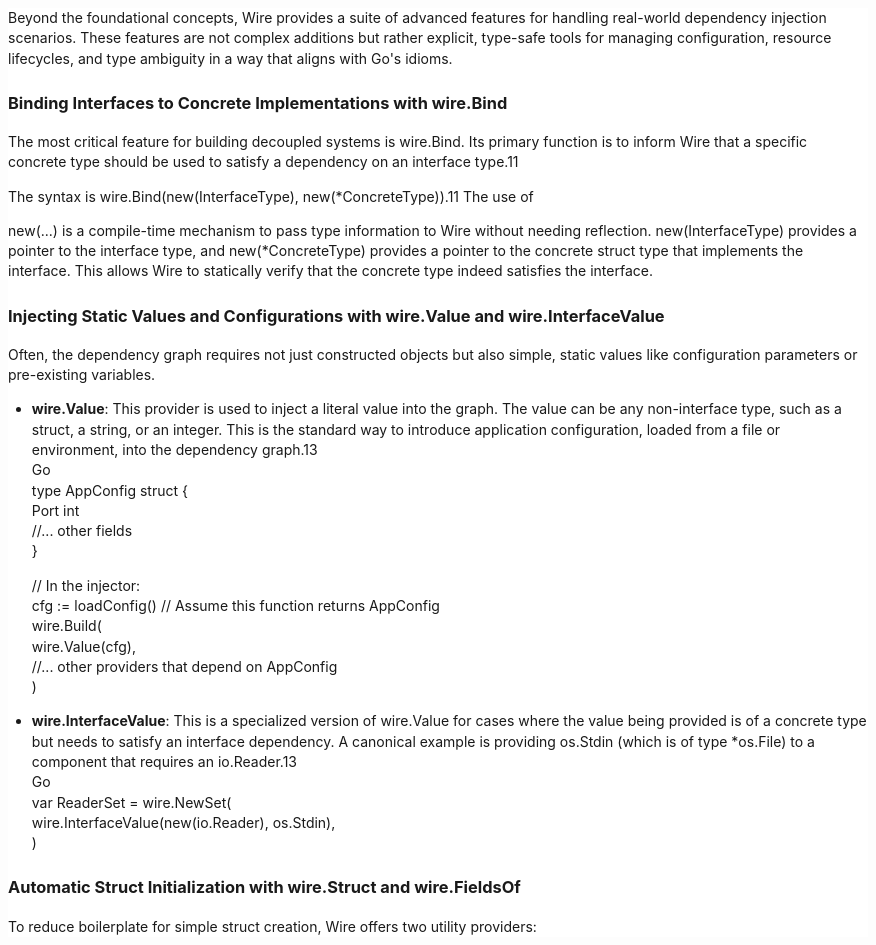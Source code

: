 Beyond the foundational concepts, Wire provides a suite of advanced features for handling real-world dependency injection scenarios. These features are not complex additions but rather explicit, type-safe tools for managing configuration, resource lifecycles, and type ambiguity in a way that aligns with Go's idioms.

### **Binding Interfaces to Concrete Implementations with wire.Bind**

The most critical feature for building decoupled systems is wire.Bind. Its primary function is to inform Wire that a specific concrete type should be used to satisfy a dependency on an interface type.11

The syntax is wire.Bind(new(InterfaceType), new(\*ConcreteType)).11 The use of

new(...) is a compile-time mechanism to pass type information to Wire without needing reflection. new(InterfaceType) provides a pointer to the interface type, and new(\*ConcreteType) provides a pointer to the concrete struct type that implements the interface. This allows Wire to statically verify that the concrete type indeed satisfies the interface.

### **Injecting Static Values and Configurations with wire.Value and wire.InterfaceValue**

Often, the dependency graph requires not just constructed objects but also simple, static values like configuration parameters or pre-existing variables.

* **wire.Value**: This provider is used to inject a literal value into the graph. The value can be any non-interface type, such as a struct, a string, or an integer. This is the standard way to introduce application configuration, loaded from a file or environment, into the dependency graph.13  
  Go  
  type AppConfig struct {  
      Port int  
      //... other fields  
  }

  // In the injector:  
  cfg := loadConfig() // Assume this function returns AppConfig  
  wire.Build(  
      wire.Value(cfg),  
      //... other providers that depend on AppConfig  
  )

* **wire.InterfaceValue**: This is a specialized version of wire.Value for cases where the value being provided is of a concrete type but needs to satisfy an interface dependency. A canonical example is providing os.Stdin (which is of type \*os.File) to a component that requires an io.Reader.13  
  Go  
  var ReaderSet \= wire.NewSet(  
      wire.InterfaceValue(new(io.Reader), os.Stdin),  
  )

### **Automatic Struct Initialization with wire.Struct and wire.FieldsOf**

To reduce boilerplate for simple struct creation, Wire offers two utility providers:
